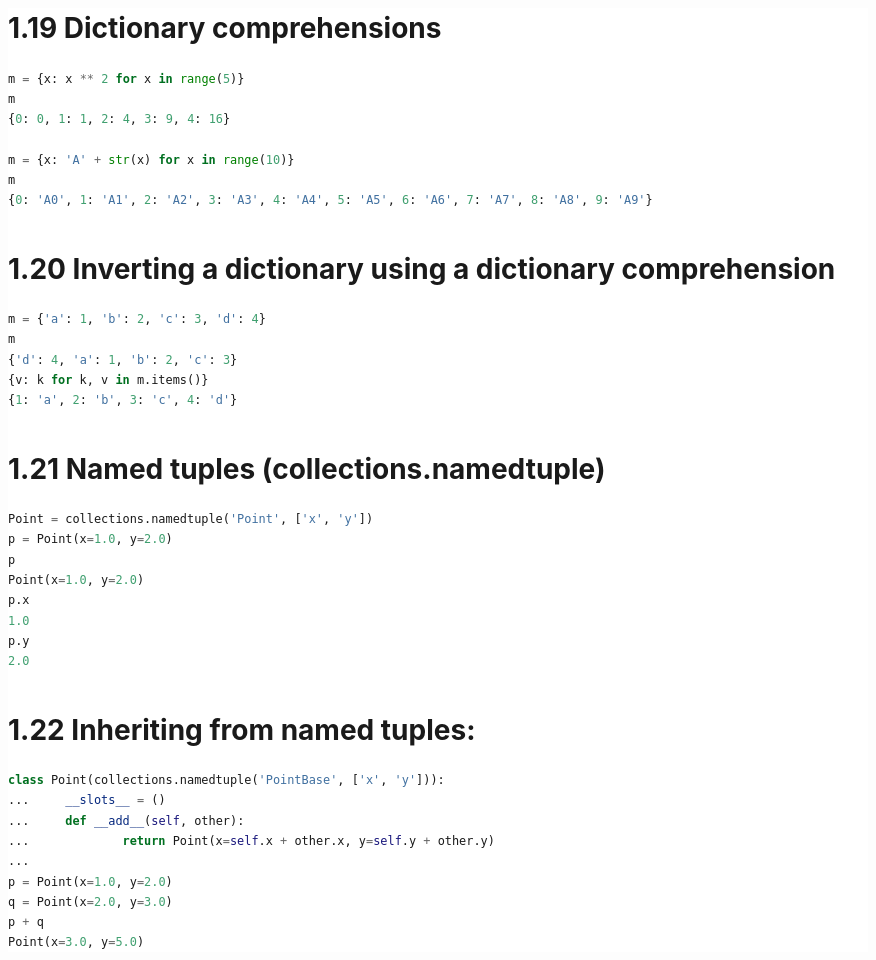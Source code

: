 # 1.19 Dictionary comprehensions

``` python
m = {x: x ** 2 for x in range(5)}
m
{0: 0, 1: 1, 2: 4, 3: 9, 4: 16}

m = {x: 'A' + str(x) for x in range(10)}
m
{0: 'A0', 1: 'A1', 2: 'A2', 3: 'A3', 4: 'A4', 5: 'A5', 6: 'A6', 7: 'A7', 8: 'A8', 9: 'A9'}
```

# 1.20 Inverting a dictionary using a dictionary comprehension

``` python
m = {'a': 1, 'b': 2, 'c': 3, 'd': 4}
m
{'d': 4, 'a': 1, 'b': 2, 'c': 3}
{v: k for k, v in m.items()}
{1: 'a', 2: 'b', 3: 'c', 4: 'd'}
```

# 1.21 Named tuples (collections.namedtuple)

``` python
Point = collections.namedtuple('Point', ['x', 'y'])
p = Point(x=1.0, y=2.0)
p
Point(x=1.0, y=2.0)
p.x
1.0
p.y
2.0
```

# 1.22 Inheriting from named tuples:

``` python
class Point(collections.namedtuple('PointBase', ['x', 'y'])):
...     __slots__ = ()
...     def __add__(self, other):
...             return Point(x=self.x + other.x, y=self.y + other.y)
...
p = Point(x=1.0, y=2.0)
q = Point(x=2.0, y=3.0)
p + q
Point(x=3.0, y=5.0)
```
